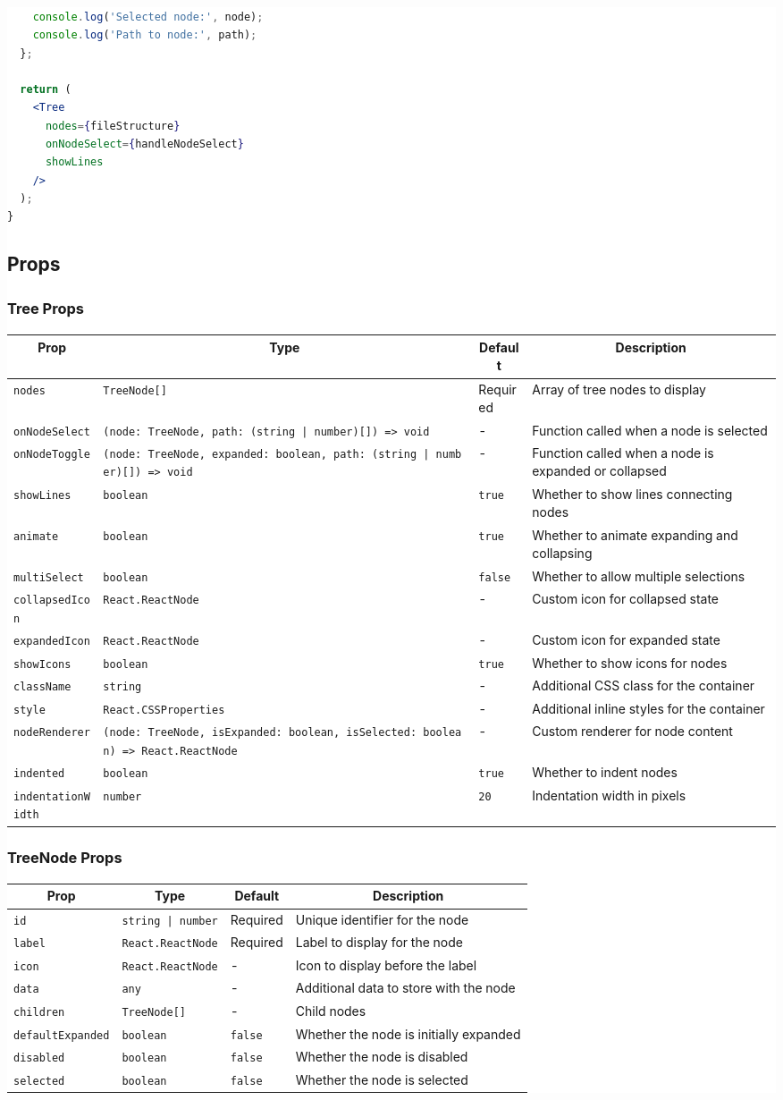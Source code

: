```jsx
    console.log('Selected node:', node);
    console.log('Path to node:', path);
  };

  return (
    <Tree 
      nodes={fileStructure} 
      onNodeSelect={handleNodeSelect}
      showLines
    />
  );
}
```

## Props

### Tree Props

| Prop | Type | Default | Description |
|------|------|---------|-------------|
| `nodes` | `TreeNode[]` | Required | Array of tree nodes to display |
| `onNodeSelect` | `(node: TreeNode, path: (string \| number)[]) => void` | - | Function called when a node is selected |
| `onNodeToggle` | `(node: TreeNode, expanded: boolean, path: (string \| number)[]) => void` | - | Function called when a node is expanded or collapsed |
| `showLines` | `boolean` | `true` | Whether to show lines connecting nodes |
| `animate` | `boolean` | `true` | Whether to animate expanding and collapsing |
| `multiSelect` | `boolean` | `false` | Whether to allow multiple selections |
| `collapsedIcon` | `React.ReactNode` | - | Custom icon for collapsed state |
| `expandedIcon` | `React.ReactNode` | - | Custom icon for expanded state |
| `showIcons` | `boolean` | `true` | Whether to show icons for nodes |
| `className` | `string` | - | Additional CSS class for the container |
| `style` | `React.CSSProperties` | - | Additional inline styles for the container |
| `nodeRenderer` | `(node: TreeNode, isExpanded: boolean, isSelected: boolean) => React.ReactNode` | - | Custom renderer for node content |
| `indented` | `boolean` | `true` | Whether to indent nodes |
| `indentationWidth` | `number` | `20` | Indentation width in pixels |

### TreeNode Props

| Prop | Type | Default | Description |
|------|------|---------|-------------|
| `id` | `string \| number` | Required | Unique identifier for the node |
| `label` | `React.ReactNode` | Required | Label to display for the node |
| `icon` | `React.ReactNode` | - | Icon to display before the label |
| `data` | `any` | - | Additional data to store with the node |
| `children` | `TreeNode[]` | - | Child nodes |
| `defaultExpanded` | `boolean` | `false` | Whether the node is initially expanded |
| `disabled` | `boolean` | `false` | Whether the node is disabled |
| `selected` | `boolean` | `false` | Whether the node is selected |
